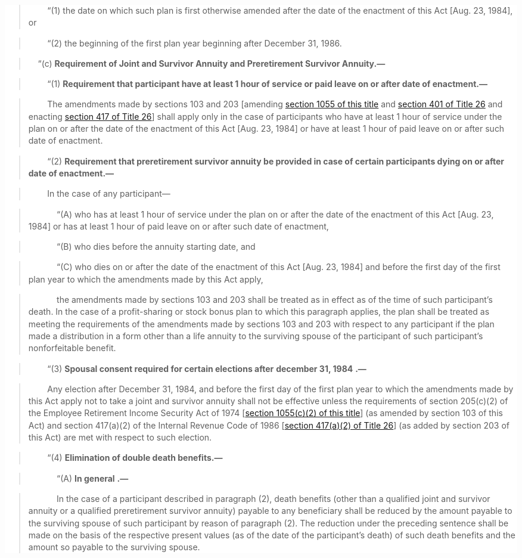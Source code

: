 >         “(1) the date on which such plan is first otherwise amended after the date of the enactment of this Act \[Aug. 23, 1984\], or

>         “(2) the beginning of the first plan year beginning after December 31, 1986.

>     “(c) __Requirement of Joint and Survivor Annuity and Preretirement Survivor Annuity.—__ 

>         “(1) __Requirement that participant have at least 1 hour of service or paid leave on or after date of enactment.—__ 

>         The amendments made by sections 103 and 203 \[amending [section 1055 of this title][/us/usc/t29/s1055] and [section 401 of Title 26][/us/usc/t26/s401] and enacting [section 417 of Title 26][/us/usc/t26/s417]\] shall apply only in the case of participants who have at least 1 hour of service under the plan on or after the date of the enactment of this Act \[Aug. 23, 1984\] or have at least 1 hour of paid leave on or after such date of enactment.

>         “(2) __Requirement that preretirement survivor annuity be provided in case of certain participants dying on or after date of enactment.—__ 

>         In the case of any participant—

>             “(A) who has at least 1 hour of service under the plan on or after the date of the enactment of this Act \[Aug. 23, 1984\] or has at least 1 hour of paid leave on or after such date of enactment,

>             “(B) who dies before the annuity starting date, and

>             “(C) who dies on or after the date of the enactment of this Act \[Aug. 23, 1984\] and before the first day of the first plan year to which the amendments made by this Act apply,

>             the amendments made by sections 103 and 203 shall be treated as in effect as of the time of such participant’s death. In the case of a profit-sharing or stock bonus plan to which this paragraph applies, the plan shall be treated as meeting the requirements of the amendments made by sections 103 and 203 with respect to any participant if the plan made a distribution in a form other than a life annuity to the surviving spouse of the participant of such participant’s nonforfeitable benefit.

>         “(3) __Spousal consent required for certain elections after__  __december 31, 1984__  __.—__ 

>         Any election after December 31, 1984, and before the first day of the first plan year to which the amendments made by this Act apply not to take a joint and survivor annuity shall not be effective unless the requirements of section 205(c)(2) of the Employee Retirement Income Security Act of 1974 \[[section 1055(c)(2) of this title][/us/usc/t29/s1055/c/2]\] (as amended by section 103 of this Act) and section 417(a)(2) of the Internal Revenue Code of 1986 \[[section 417(a)(2) of Title 26][/us/usc/t26/s417/a/2]\] (as added by section 203 of this Act) are met with respect to such election.

>         “(4) __Elimination of double death benefits.—__ 

>             “(A)  __In general__  __.—__ 

>             In the case of a participant described in paragraph (2), death benefits (other than a qualified joint and survivor annuity or a qualified preretirement survivor annuity) payable to any beneficiary shall be reduced by the amount payable to the surviving spouse of such participant by reason of paragraph (2). The reduction under the preceding sentence shall be made on the basis of the respective present values (as of the date of the participant’s death) of such death benefits and the amount so payable to the surviving spouse.


[/us/pl/93/406/tI]: https://publicdocs.github.io/go/links?ns=uslm&ref=%2Fus%2Fpl%2F93%2F406%2FtI
[/us/stat/88/832]: https://publicdocs.github.io/go/links?ns=uslm&ref=%2Fus%2Fstat%2F88%2F832
[/us/pl/93/406]: https://publicdocs.github.io/go/links?ns=uslm&ref=%2Fus%2Fpl%2F93%2F406
[/us/pl/98/397/tIII]: https://publicdocs.github.io/go/links?ns=uslm&ref=%2Fus%2Fpl%2F98%2F397%2FtIII
[/us/stat/98/1451]: https://publicdocs.github.io/go/links?ns=uslm&ref=%2Fus%2Fstat%2F98%2F1451
[/us/pl/99/514]: https://publicdocs.github.io/go/links?ns=uslm&ref=%2Fus%2Fpl%2F99%2F514
[/us/stat/100/2095]: https://publicdocs.github.io/go/links?ns=uslm&ref=%2Fus%2Fstat%2F100%2F2095
[/us/pl/101/239/tVII]: https://publicdocs.github.io/go/links?ns=uslm&ref=%2Fus%2Fpl%2F101%2F239%2FtVII
[/us/stat/103/2431]: https://publicdocs.github.io/go/links?ns=uslm&ref=%2Fus%2Fstat%2F103%2F2431
[/us/pl/98/397]: https://publicdocs.github.io/go/links?ns=uslm&ref=%2Fus%2Fpl%2F98%2F397
[/us/usc/t29/s1054]: https://publicdocs.github.io/go/links?ns=uslm&ref=%2Fus%2Fusc%2Ft29%2Fs1054
[/us/usc/t29/s1053]: https://publicdocs.github.io/go/links?ns=uslm&ref=%2Fus%2Fusc%2Ft29%2Fs1053
[/us/usc/t26/s411]: https://publicdocs.github.io/go/links?ns=uslm&ref=%2Fus%2Fusc%2Ft26%2Fs411
[/us/usc/t29/s1053/b]: https://publicdocs.github.io/go/links?ns=uslm&ref=%2Fus%2Fusc%2Ft29%2Fs1053%2Fb
[/us/usc/t26/s411/a]: https://publicdocs.github.io/go/links?ns=uslm&ref=%2Fus%2Fusc%2Ft26%2Fs411%2Fa
[/us/usc/t29/s1055]: https://publicdocs.github.io/go/links?ns=uslm&ref=%2Fus%2Fusc%2Ft29%2Fs1055
[/us/usc/t26/s401]: https://publicdocs.github.io/go/links?ns=uslm&ref=%2Fus%2Fusc%2Ft26%2Fs401
[/us/usc/t26/s417]: https://publicdocs.github.io/go/links?ns=uslm&ref=%2Fus%2Fusc%2Ft26%2Fs417
[/us/usc/t29/s1055/c/2]: https://publicdocs.github.io/go/links?ns=uslm&ref=%2Fus%2Fusc%2Ft29%2Fs1055%2Fc%2F2
[/us/usc/t26/s417/a/2]: https://publicdocs.github.io/go/links?ns=uslm&ref=%2Fus%2Fusc%2Ft26%2Fs417%2Fa%2F2
[/us/usc/t29/s1055]: https://publicdocs.github.io/go/links?ns=uslm&ref=%2Fus%2Fusc%2Ft29%2Fs1055
[/us/usc/t26/s401/a/13]: https://publicdocs.github.io/go/links?ns=uslm&ref=%2Fus%2Fusc%2Ft26%2Fs401%2Fa%2F13
[/us/usc/t29/s1056]: https://publicdocs.github.io/go/links?ns=uslm&ref=%2Fus%2Fusc%2Ft29%2Fs1056
[/us/usc/t29/s1055]: https://publicdocs.github.io/go/links?ns=uslm&ref=%2Fus%2Fusc%2Ft29%2Fs1055
[/us/usc/t26/s401/a/11]: https://publicdocs.github.io/go/links?ns=uslm&ref=%2Fus%2Fusc%2Ft26%2Fs401%2Fa%2F11
[/us/usc/t29/s1055]: https://publicdocs.github.io/go/links?ns=uslm&ref=%2Fus%2Fusc%2Ft29%2Fs1055
[/us/usc/t26/s401]: https://publicdocs.github.io/go/links?ns=uslm&ref=%2Fus%2Fusc%2Ft26%2Fs401
[/us/usc/t26/s417]: https://publicdocs.github.io/go/links?ns=uslm&ref=%2Fus%2Fusc%2Ft26%2Fs417
[/us/usc/t29/s1055]: https://publicdocs.github.io/go/links?ns=uslm&ref=%2Fus%2Fusc%2Ft29%2Fs1055
[/us/usc/t26/s401/a/11]: https://publicdocs.github.io/go/links?ns=uslm&ref=%2Fus%2Fusc%2Ft26%2Fs401%2Fa%2F11
[/us/usc/t29/s1055]: https://publicdocs.github.io/go/links?ns=uslm&ref=%2Fus%2Fusc%2Ft29%2Fs1055
[/us/usc/t26/s401]: https://publicdocs.github.io/go/links?ns=uslm&ref=%2Fus%2Fusc%2Ft26%2Fs401
[/us/usc/t26/s417]: https://publicdocs.github.io/go/links?ns=uslm&ref=%2Fus%2Fusc%2Ft26%2Fs417
[/us/usc/t29/s1054]: https://publicdocs.github.io/go/links?ns=uslm&ref=%2Fus%2Fusc%2Ft29%2Fs1054
[/us/pl/99/514/s1145/c]: https://publicdocs.github.io/go/links?ns=uslm&ref=%2Fus%2Fpl%2F99%2F514%2Fs1145%2Fc
[/us/pl/98/397]: https://publicdocs.github.io/go/links?ns=uslm&ref=%2Fus%2Fpl%2F98%2F397
[/us/pl/99/514/s1145/d]: https://publicdocs.github.io/go/links?ns=uslm&ref=%2Fus%2Fpl%2F99%2F514%2Fs1145%2Fd
[/us/usc/t26/s401]: https://publicdocs.github.io/go/links?ns=uslm&ref=%2Fus%2Fusc%2Ft26%2Fs401
[/us/pl/99/514]: https://publicdocs.github.io/go/links?ns=uslm&ref=%2Fus%2Fpl%2F99%2F514
[/us/pl/98/397]: https://publicdocs.github.io/go/links?ns=uslm&ref=%2Fus%2Fpl%2F98%2F397
[/us/pl/99/514/s1898/j]: https://publicdocs.github.io/go/links?ns=uslm&ref=%2Fus%2Fpl%2F99%2F514%2Fs1898%2Fj
[/us/usc/t26/s401]: https://publicdocs.github.io/go/links?ns=uslm&ref=%2Fus%2Fusc%2Ft26%2Fs401
[/us/pl/113/235/dO]: https://publicdocs.github.io/go/links?ns=uslm&ref=%2Fus%2Fpl%2F113%2F235%2FdO
[/us/stat/128/2773]: https://publicdocs.github.io/go/links?ns=uslm&ref=%2Fus%2Fstat%2F128%2F2773
[/us/pl/113/97]: https://publicdocs.github.io/go/links?ns=uslm&ref=%2Fus%2Fpl%2F113%2F97
[/us/stat/128/1101]: https://publicdocs.github.io/go/links?ns=uslm&ref=%2Fus%2Fstat%2F128%2F1101
[/us/pl/111/192]: https://publicdocs.github.io/go/links?ns=uslm&ref=%2Fus%2Fpl%2F111%2F192
[/us/stat/124/1280]: https://publicdocs.github.io/go/links?ns=uslm&ref=%2Fus%2Fstat%2F124%2F1280
[/us/usc/t42/s1395ww]: https://publicdocs.github.io/go/links?ns=uslm&ref=%2Fus%2Fusc%2Ft42%2Fs1395ww
[/us/usc/t29/s1021]: https://publicdocs.github.io/go/links?ns=uslm&ref=%2Fus%2Fusc%2Ft29%2Fs1021
[/us/usc/t26/s401]: https://publicdocs.github.io/go/links?ns=uslm&ref=%2Fus%2Fusc%2Ft26%2Fs401
[/us/pl/110/458]: https://publicdocs.github.io/go/links?ns=uslm&ref=%2Fus%2Fpl%2F110%2F458
[/us/stat/122/5092]: https://publicdocs.github.io/go/links?ns=uslm&ref=%2Fus%2Fstat%2F122%2F5092
[/us/pl/109/280]: https://publicdocs.github.io/go/links?ns=uslm&ref=%2Fus%2Fpl%2F109%2F280
[/us/stat/120/780]: https://publicdocs.github.io/go/links?ns=uslm&ref=%2Fus%2Fstat%2F120%2F780
[/us/pl/108/218]: https://publicdocs.github.io/go/links?ns=uslm&ref=%2Fus%2Fpl%2F108%2F218
[/us/stat/118/596]: https://publicdocs.github.io/go/links?ns=uslm&ref=%2Fus%2Fstat%2F118%2F596
[/us/pl/105/92]: https://publicdocs.github.io/go/links?ns=uslm&ref=%2Fus%2Fpl%2F105%2F92
[/us/stat/111/2139]: https://publicdocs.github.io/go/links?ns=uslm&ref=%2Fus%2Fstat%2F111%2F2139
[/us/usc/t29/s1146]: https://publicdocs.github.io/go/links?ns=uslm&ref=%2Fus%2Fusc%2Ft29%2Fs1146
[/us/pl/103/401]: https://publicdocs.github.io/go/links?ns=uslm&ref=%2Fus%2Fpl%2F103%2F401
[/us/stat/108/4172]: https://publicdocs.github.io/go/links?ns=uslm&ref=%2Fus%2Fstat%2F108%2F4172
[/us/usc/t29/s1132]: https://publicdocs.github.io/go/links?ns=uslm&ref=%2Fus%2Fusc%2Ft29%2Fs1132
[/us/usc/t29/s1132]: https://publicdocs.github.io/go/links?ns=uslm&ref=%2Fus%2Fusc%2Ft29%2Fs1132
[/us/pl/102/89]: https://publicdocs.github.io/go/links?ns=uslm&ref=%2Fus%2Fpl%2F102%2F89
[/us/stat/105/446]: https://publicdocs.github.io/go/links?ns=uslm&ref=%2Fus%2Fstat%2F105%2F446
[/us/usc/t29/s1002]: https://publicdocs.github.io/go/links?ns=uslm&ref=%2Fus%2Fusc%2Ft29%2Fs1002
[/us/usc/t29/s1002]: https://publicdocs.github.io/go/links?ns=uslm&ref=%2Fus%2Fusc%2Ft29%2Fs1002
[/us/pl/99/272/tXI]: https://publicdocs.github.io/go/links?ns=uslm&ref=%2Fus%2Fpl%2F99%2F272%2FtXI
[/us/stat/100/237]: https://publicdocs.github.io/go/links?ns=uslm&ref=%2Fus%2Fstat%2F100%2F237
[/us/usc/t29/s1304]: https://publicdocs.github.io/go/links?ns=uslm&ref=%2Fus%2Fusc%2Ft29%2Fs1304
[/us/usc/t26/s404]: https://publicdocs.github.io/go/links?ns=uslm&ref=%2Fus%2Fusc%2Ft26%2Fs404
[/us/pl/98/397]: https://publicdocs.github.io/go/links?ns=uslm&ref=%2Fus%2Fpl%2F98%2F397
[/us/stat/98/1426]: https://publicdocs.github.io/go/links?ns=uslm&ref=%2Fus%2Fstat%2F98%2F1426
[/us/usc/t26/s417]: https://publicdocs.github.io/go/links?ns=uslm&ref=%2Fus%2Fusc%2Ft26%2Fs417
[/us/pl/96/364]: https://publicdocs.github.io/go/links?ns=uslm&ref=%2Fus%2Fpl%2F96%2F364
[/us/stat/94/1208]: https://publicdocs.github.io/go/links?ns=uslm&ref=%2Fus%2Fstat%2F94%2F1208
[/us/usc/t5/s8521]: https://publicdocs.github.io/go/links?ns=uslm&ref=%2Fus%2Fusc%2Ft5%2Fs8521
[/us/usc/t29/s1323]: https://publicdocs.github.io/go/links?ns=uslm&ref=%2Fus%2Fusc%2Ft29%2Fs1323
[/us/usc/t5/s8521]: https://publicdocs.github.io/go/links?ns=uslm&ref=%2Fus%2Fusc%2Ft5%2Fs8521
[/us/pl/93/406]: https://publicdocs.github.io/go/links?ns=uslm&ref=%2Fus%2Fpl%2F93%2F406
[/us/stat/88/829]: https://publicdocs.github.io/go/links?ns=uslm&ref=%2Fus%2Fstat%2F88%2F829
[/us/usc/t42/s1320b–1]: https://publicdocs.github.io/go/links?ns=uslm&ref=%2Fus%2Fusc%2Ft42%2Fs1320b%E2%80%931
[/us/usc/t29/s441]: https://publicdocs.github.io/go/links?ns=uslm&ref=%2Fus%2Fusc%2Ft29%2Fs441
[/us/pl/113/97]: https://publicdocs.github.io/go/links?ns=uslm&ref=%2Fus%2Fpl%2F113%2F97
[/us/stat/128/1101]: https://publicdocs.github.io/go/links?ns=uslm&ref=%2Fus%2Fstat%2F128%2F1101
[/us/pl/100/203/s9343/a]: https://publicdocs.github.io/go/links?ns=uslm&ref=%2Fus%2Fpl%2F100%2F203%2Fs9343%2Fa
[/us/usc/t26/s401]: https://publicdocs.github.io/go/links?ns=uslm&ref=%2Fus%2Fusc%2Ft26%2Fs401
[/us/pl/98/397/tIII]: https://publicdocs.github.io/go/links?ns=uslm&ref=%2Fus%2Fpl%2F98%2F397%2FtIII
[/us/stat/98/1454]: https://publicdocs.github.io/go/links?ns=uslm&ref=%2Fus%2Fstat%2F98%2F1454
[/us/pl/96/364/tIV]: https://publicdocs.github.io/go/links?ns=uslm&ref=%2Fus%2Fpl%2F96%2F364%2FtIV
[/us/stat/94/1309]: https://publicdocs.github.io/go/links?ns=uslm&ref=%2Fus%2Fstat%2F94%2F1309
[/us/pl/99/364]: https://publicdocs.github.io/go/links?ns=uslm&ref=%2Fus%2Fpl%2F99%2F364
[/us/usc/t29/s1305]: https://publicdocs.github.io/go/links?ns=uslm&ref=%2Fus%2Fusc%2Ft29%2Fs1305
[/us/usc/t29/s1322a]: https://publicdocs.github.io/go/links?ns=uslm&ref=%2Fus%2Fusc%2Ft29%2Fs1322a
[/us/pl/96/14]: https://publicdocs.github.io/go/links?ns=uslm&ref=%2Fus%2Fpl%2F96%2F14
[/us/stat/93/29]: https://publicdocs.github.io/go/links?ns=uslm&ref=%2Fus%2Fstat%2F93%2F29
[/us/stat/92/3790]: https://publicdocs.github.io/go/links?ns=uslm&ref=%2Fus%2Fstat%2F92%2F3790
[/us/pl/99/514]: https://publicdocs.github.io/go/links?ns=uslm&ref=%2Fus%2Fpl%2F99%2F514
[/us/stat/100/2095]: https://publicdocs.github.io/go/links?ns=uslm&ref=%2Fus%2Fstat%2F100%2F2095
[/us/pl/109/280/tI]: https://publicdocs.github.io/go/links?ns=uslm&ref=%2Fus%2Fpl%2F109%2F280%2FtI
[/us/stat/120/820]: https://publicdocs.github.io/go/links?ns=uslm&ref=%2Fus%2Fstat%2F120%2F820
[/us/pl/111/192/tII]: https://publicdocs.github.io/go/links?ns=uslm&ref=%2Fus%2Fpl%2F111%2F192%2FtII
[/us/stat/124/1297]: https://publicdocs.github.io/go/links?ns=uslm&ref=%2Fus%2Fstat%2F124%2F1297
[/us/usc/t29/s1051]: https://publicdocs.github.io/go/links?ns=uslm&ref=%2Fus%2Fusc%2Ft29%2Fs1051
[/us/usc/t29/s1081]: https://publicdocs.github.io/go/links?ns=uslm&ref=%2Fus%2Fusc%2Ft29%2Fs1081
[/us/usc/t26/s411]: https://publicdocs.github.io/go/links?ns=uslm&ref=%2Fus%2Fusc%2Ft26%2Fs411
[/us/usc/t29/s1001]: https://publicdocs.github.io/go/links?ns=uslm&ref=%2Fus%2Fusc%2Ft29%2Fs1001
[/us/usc/t29/s1051]: https://publicdocs.github.io/go/links?ns=uslm&ref=%2Fus%2Fusc%2Ft29%2Fs1051
[/us/usc/t26/s404]: https://publicdocs.github.io/go/links?ns=uslm&ref=%2Fus%2Fusc%2Ft26%2Fs404
[/us/usc/t26/s411/a/3/B]: https://publicdocs.github.io/go/links?ns=uslm&ref=%2Fus%2Fusc%2Ft26%2Fs411%2Fa%2F3%2FB
[/us/usc/t26/s404/a/1/B]: https://publicdocs.github.io/go/links?ns=uslm&ref=%2Fus%2Fusc%2Ft26%2Fs404%2Fa%2F1%2FB
[/us/usc/t29/s1002/19]: https://publicdocs.github.io/go/links?ns=uslm&ref=%2Fus%2Fusc%2Ft29%2Fs1002%2F19
[/us/pl/99/514]: https://publicdocs.github.io/go/links?ns=uslm&ref=%2Fus%2Fpl%2F99%2F514
[/us/stat/100/2095]: https://publicdocs.github.io/go/links?ns=uslm&ref=%2Fus%2Fstat%2F100%2F2095
[/us/usc/t26/s4975]: https://publicdocs.github.io/go/links?ns=uslm&ref=%2Fus%2Fusc%2Ft26%2Fs4975
[/us/usc/t26/s4975/a]: https://publicdocs.github.io/go/links?ns=uslm&ref=%2Fus%2Fusc%2Ft26%2Fs4975%2Fa
[/us/usc/t26/s4975/a]: https://publicdocs.github.io/go/links?ns=uslm&ref=%2Fus%2Fusc%2Ft26%2Fs4975%2Fa
[/us/usc/t26/s4975/f/1]: https://publicdocs.github.io/go/links?ns=uslm&ref=%2Fus%2Fusc%2Ft26%2Fs4975%2Ff%2F1
[/us/usc/t29/s1104/c]: https://publicdocs.github.io/go/links?ns=uslm&ref=%2Fus%2Fusc%2Ft29%2Fs1104%2Fc
[/us/usc/t29/s1101]: https://publicdocs.github.io/go/links?ns=uslm&ref=%2Fus%2Fusc%2Ft29%2Fs1101
[/us/usc/t29/s4975]: https://publicdocs.github.io/go/links?ns=uslm&ref=%2Fus%2Fusc%2Ft29%2Fs4975
[/us/usc/t26/s4975]: https://publicdocs.github.io/go/links?ns=uslm&ref=%2Fus%2Fusc%2Ft26%2Fs4975
[/us/usc/t29/s1101]: https://publicdocs.github.io/go/links?ns=uslm&ref=%2Fus%2Fusc%2Ft29%2Fs1101
[/us/usc/t26/s401/a]: https://publicdocs.github.io/go/links?ns=uslm&ref=%2Fus%2Fusc%2Ft26%2Fs401%2Fa
[/us/usc/t26/s6851]: https://publicdocs.github.io/go/links?ns=uslm&ref=%2Fus%2Fusc%2Ft26%2Fs6851
[/us/usc/t29/s1201]: https://publicdocs.github.io/go/links?ns=uslm&ref=%2Fus%2Fusc%2Ft29%2Fs1201
[/us/usc/t29/s1132]: https://publicdocs.github.io/go/links?ns=uslm&ref=%2Fus%2Fusc%2Ft29%2Fs1132
[/us/usc/t29/s1051]: https://publicdocs.github.io/go/links?ns=uslm&ref=%2Fus%2Fusc%2Ft29%2Fs1051
[/us/usc/t29/s1081]: https://publicdocs.github.io/go/links?ns=uslm&ref=%2Fus%2Fusc%2Ft29%2Fs1081
[/us/usc/t29/s1201]: https://publicdocs.github.io/go/links?ns=uslm&ref=%2Fus%2Fusc%2Ft29%2Fs1201
[/us/usc/t26/s4975/a]: https://publicdocs.github.io/go/links?ns=uslm&ref=%2Fus%2Fusc%2Ft26%2Fs4975%2Fa
[/us/usc/t29/s1132/b/1]: https://publicdocs.github.io/go/links?ns=uslm&ref=%2Fus%2Fusc%2Ft29%2Fs1132%2Fb%2F1
[/us/usc/t26/s401]: https://publicdocs.github.io/go/links?ns=uslm&ref=%2Fus%2Fusc%2Ft26%2Fs401
[/us/usc/t29/s1101]: https://publicdocs.github.io/go/links?ns=uslm&ref=%2Fus%2Fusc%2Ft29%2Fs1101
[/us/usc/t29/s1052/a/3]: https://publicdocs.github.io/go/links?ns=uslm&ref=%2Fus%2Fusc%2Ft29%2Fs1052%2Fa%2F3
[/us/usc/t26/s410/a/3]: https://publicdocs.github.io/go/links?ns=uslm&ref=%2Fus%2Fusc%2Ft26%2Fs410%2Fa%2F3
[/us/usc/t29/s1054/b/3/D]: https://publicdocs.github.io/go/links?ns=uslm&ref=%2Fus%2Fusc%2Ft29%2Fs1054%2Fb%2F3%2FD
[/us/usc/t26/s411/b/3/D]: https://publicdocs.github.io/go/links?ns=uslm&ref=%2Fus%2Fusc%2Ft26%2Fs411%2Fb%2F3%2FD
[/us/pl/109/280/tI]: https://publicdocs.github.io/go/links?ns=uslm&ref=%2Fus%2Fpl%2F109%2F280%2FtI
[/us/stat/120/820]: https://publicdocs.github.io/go/links?ns=uslm&ref=%2Fus%2Fstat%2F120%2F820
[/us/pl/111/192/tII]: https://publicdocs.github.io/go/links?ns=uslm&ref=%2Fus%2Fpl%2F111%2F192%2FtII
[/us/stat/124/1297]: https://publicdocs.github.io/go/links?ns=uslm&ref=%2Fus%2Fstat%2F124%2F1297
[/us/usc/t5/s906]: https://publicdocs.github.io/go/links?ns=uslm&ref=%2Fus%2Fusc%2Ft5%2Fs906
[/us/pl/109/280/s108/c]: https://publicdocs.github.io/go/links?ns=uslm&ref=%2Fus%2Fpl%2F109%2F280%2Fs108%2Fc
[/us/pl/109/280/s108/e]: https://publicdocs.github.io/go/links?ns=uslm&ref=%2Fus%2Fpl%2F109%2F280%2Fs108%2Fe
[/us/usc/t29/s1021]: https://publicdocs.github.io/go/links?ns=uslm&ref=%2Fus%2Fusc%2Ft29%2Fs1021
[/us/pl/109/280]: https://publicdocs.github.io/go/links?ns=uslm&ref=%2Fus%2Fpl%2F109%2F280
[/us/pl/109/280]: https://publicdocs.github.io/go/links?ns=uslm&ref=%2Fus%2Fpl%2F109%2F280
[/us/usc/t26/s401]: https://publicdocs.github.io/go/links?ns=uslm&ref=%2Fus%2Fusc%2Ft26%2Fs401